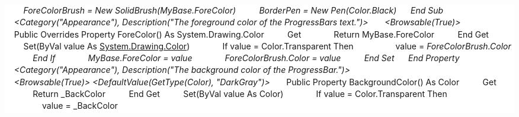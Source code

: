 &nbsp;&nbsp;&nbsp;&nbsp;&nbsp;&nbsp;&nbsp;&nbsp;_ForeColorBrush&nbsp;=&nbsp;<span class="visualBasic__keyword">New</span>&nbsp;SolidBrush(<span class="visualBasic__keyword">MyBase</span>.ForeColor)&nbsp;
&nbsp;&nbsp;&nbsp;&nbsp;&nbsp;&nbsp;&nbsp;&nbsp;_BorderPen&nbsp;=&nbsp;<span class="visualBasic__keyword">New</span>&nbsp;Pen(Color.Black)&nbsp;
&nbsp;&nbsp;&nbsp;&nbsp;<span class="visualBasic__keyword">End</span>&nbsp;<span class="visualBasic__keyword">Sub</span>&nbsp;
&nbsp;
&nbsp;&nbsp;&nbsp;&nbsp;&lt;Category(<span class="visualBasic__string">&quot;Appearance&quot;</span>),&nbsp;Description(<span class="visualBasic__string">&quot;The&nbsp;foreground&nbsp;color&nbsp;of&nbsp;the&nbsp;ProgressBars&nbsp;text.&quot;</span>)&gt;&nbsp;_&nbsp;
&nbsp;&nbsp;&nbsp;&nbsp;&lt;Browsable(<span class="visualBasic__keyword">True</span>)&gt;&nbsp;_&nbsp;
&nbsp;&nbsp;&nbsp;&nbsp;<span class="visualBasic__keyword">Public</span>&nbsp;<span class="visualBasic__keyword">Overrides</span>&nbsp;<span class="visualBasic__keyword">Property</span>&nbsp;ForeColor()&nbsp;<span class="visualBasic__keyword">As</span>&nbsp;System.Drawing.Color&nbsp;
&nbsp;&nbsp;&nbsp;&nbsp;&nbsp;&nbsp;&nbsp;&nbsp;<span class="visualBasic__keyword">Get</span>&nbsp;
&nbsp;&nbsp;&nbsp;&nbsp;&nbsp;&nbsp;&nbsp;&nbsp;&nbsp;&nbsp;&nbsp;&nbsp;<span class="visualBasic__keyword">Return</span>&nbsp;<span class="visualBasic__keyword">MyBase</span>.ForeColor&nbsp;
&nbsp;&nbsp;&nbsp;&nbsp;&nbsp;&nbsp;&nbsp;&nbsp;<span class="visualBasic__keyword">End</span>&nbsp;<span class="visualBasic__keyword">Get</span>&nbsp;
&nbsp;&nbsp;&nbsp;&nbsp;&nbsp;&nbsp;&nbsp;&nbsp;<span class="visualBasic__keyword">Set</span>(<span class="visualBasic__keyword">ByVal</span>&nbsp;value&nbsp;<span class="visualBasic__keyword">As</span>&nbsp;<a class="libraryLink" href="https://msdn.microsoft.com/en-US/library/System.Drawing.Color.aspx" target="_blank" title="Auto generated link to System.Drawing.Color">System.Drawing.Color</a>)&nbsp;
&nbsp;&nbsp;&nbsp;&nbsp;&nbsp;&nbsp;&nbsp;&nbsp;&nbsp;&nbsp;&nbsp;&nbsp;<span class="visualBasic__keyword">If</span>&nbsp;value&nbsp;=&nbsp;Color.Transparent&nbsp;<span class="visualBasic__keyword">Then</span>&nbsp;
&nbsp;&nbsp;&nbsp;&nbsp;&nbsp;&nbsp;&nbsp;&nbsp;&nbsp;&nbsp;&nbsp;&nbsp;&nbsp;&nbsp;&nbsp;&nbsp;value&nbsp;=&nbsp;_ForeColorBrush.Color&nbsp;
&nbsp;&nbsp;&nbsp;&nbsp;&nbsp;&nbsp;&nbsp;&nbsp;&nbsp;&nbsp;&nbsp;&nbsp;<span class="visualBasic__keyword">End</span>&nbsp;<span class="visualBasic__keyword">If</span>&nbsp;
&nbsp;&nbsp;&nbsp;&nbsp;&nbsp;&nbsp;&nbsp;&nbsp;&nbsp;&nbsp;&nbsp;&nbsp;<span class="visualBasic__keyword">MyBase</span>.ForeColor&nbsp;=&nbsp;value&nbsp;
&nbsp;&nbsp;&nbsp;&nbsp;&nbsp;&nbsp;&nbsp;&nbsp;&nbsp;&nbsp;&nbsp;&nbsp;_ForeColorBrush.Color&nbsp;=&nbsp;value&nbsp;
&nbsp;&nbsp;&nbsp;&nbsp;&nbsp;&nbsp;&nbsp;&nbsp;<span class="visualBasic__keyword">End</span>&nbsp;<span class="visualBasic__keyword">Set</span>&nbsp;
&nbsp;&nbsp;&nbsp;&nbsp;<span class="visualBasic__keyword">End</span>&nbsp;<span class="visualBasic__keyword">Property</span>&nbsp;
&nbsp;
&nbsp;&nbsp;&nbsp;&nbsp;&lt;Category(<span class="visualBasic__string">&quot;Appearance&quot;</span>),&nbsp;Description(<span class="visualBasic__string">&quot;The&nbsp;background&nbsp;color&nbsp;of&nbsp;the&nbsp;ProgressBar.&quot;</span>)&gt;&nbsp;_&nbsp;
&nbsp;&nbsp;&nbsp;&nbsp;&lt;Browsable(<span class="visualBasic__keyword">True</span>)&gt;&nbsp;&lt;DefaultValue(<span class="visualBasic__keyword">GetType</span>(Color),&nbsp;<span class="visualBasic__string">&quot;DarkGray&quot;</span>)&gt;&nbsp;_&nbsp;
&nbsp;&nbsp;&nbsp;&nbsp;<span class="visualBasic__keyword">Public</span>&nbsp;<span class="visualBasic__keyword">Property</span>&nbsp;BackgroundColor()&nbsp;<span class="visualBasic__keyword">As</span>&nbsp;Color&nbsp;
&nbsp;&nbsp;&nbsp;&nbsp;&nbsp;&nbsp;&nbsp;&nbsp;<span class="visualBasic__keyword">Get</span>&nbsp;
&nbsp;&nbsp;&nbsp;&nbsp;&nbsp;&nbsp;&nbsp;&nbsp;&nbsp;&nbsp;&nbsp;&nbsp;<span class="visualBasic__keyword">Return</span>&nbsp;_BackColor&nbsp;
&nbsp;&nbsp;&nbsp;&nbsp;&nbsp;&nbsp;&nbsp;&nbsp;<span class="visualBasic__keyword">End</span>&nbsp;<span class="visualBasic__keyword">Get</span>&nbsp;
&nbsp;&nbsp;&nbsp;&nbsp;&nbsp;&nbsp;&nbsp;&nbsp;<span class="visualBasic__keyword">Set</span>(<span class="visualBasic__keyword">ByVal</span>&nbsp;value&nbsp;<span class="visualBasic__keyword">As</span>&nbsp;Color)&nbsp;
&nbsp;&nbsp;&nbsp;&nbsp;&nbsp;&nbsp;&nbsp;&nbsp;&nbsp;&nbsp;&nbsp;&nbsp;<span class="visualBasic__keyword">If</span>&nbsp;value&nbsp;=&nbsp;Color.Transparent&nbsp;<span class="visualBasic__keyword">Then</span>&nbsp;
&nbsp;&nbsp;&nbsp;&nbsp;&nbsp;&nbsp;&nbsp;&nbsp;&nbsp;&nbsp;&nbsp;&nbsp;&nbsp;&nbsp;&nbsp;&nbsp;value&nbsp;=&nbsp;_BackColor&nbsp;
